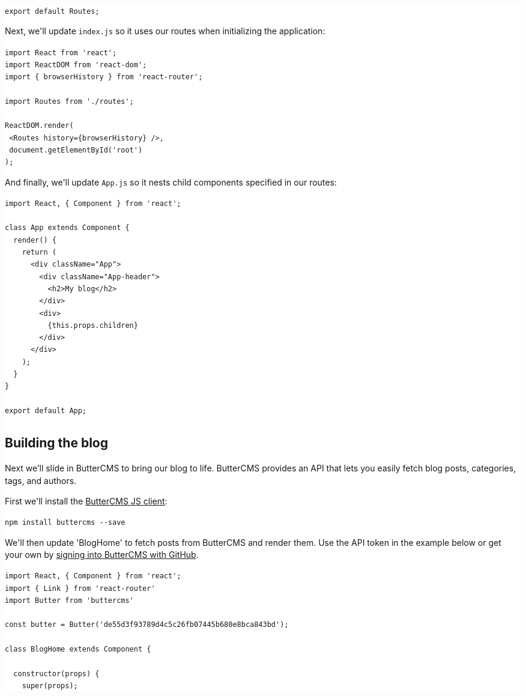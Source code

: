     export default Routes;

Next, we'll update `index.js` so it uses our routes when initializing the application:

    import React from 'react';
    import ReactDOM from 'react-dom';
    import { browserHistory } from 'react-router';

    import Routes from './routes';

    ReactDOM.render(
     <Routes history={browserHistory} />,
     document.getElementById('root')
    );

And finally, we'll update `App.js` so it nests child components specified in our routes:

    import React, { Component } from 'react';

    class App extends Component {
      render() {
        return (
          <div className="App">
            <div className="App-header">
              <h2>My blog</h2>
            </div>
            <div>
              {this.props.children}
            </div>
          </div>
        );
      }
    }

    export default App;

## Building the blog

Next we’ll slide in ButterCMS to bring our blog to life. ButterCMS provides an API that lets you easily fetch blog posts, categories, tags, and authors.

First we'll install the [ButterCMS JS client](https://github.com/ButterCMS/buttercms-js):

    npm install buttercms --save

We'll then update 'BlogHome' to fetch posts from ButterCMS and render them. Use the API token in the example below or get your own by [signing into ButterCMS with GitHub](https://buttercms.com).

    import React, { Component } from 'react';
    import { Link } from 'react-router'
    import Butter from 'buttercms'

    const butter = Butter('de55d3f93789d4c5c26fb07445b680e8bca843bd');

    class BlogHome extends Component {

      constructor(props) {
        super(props);
